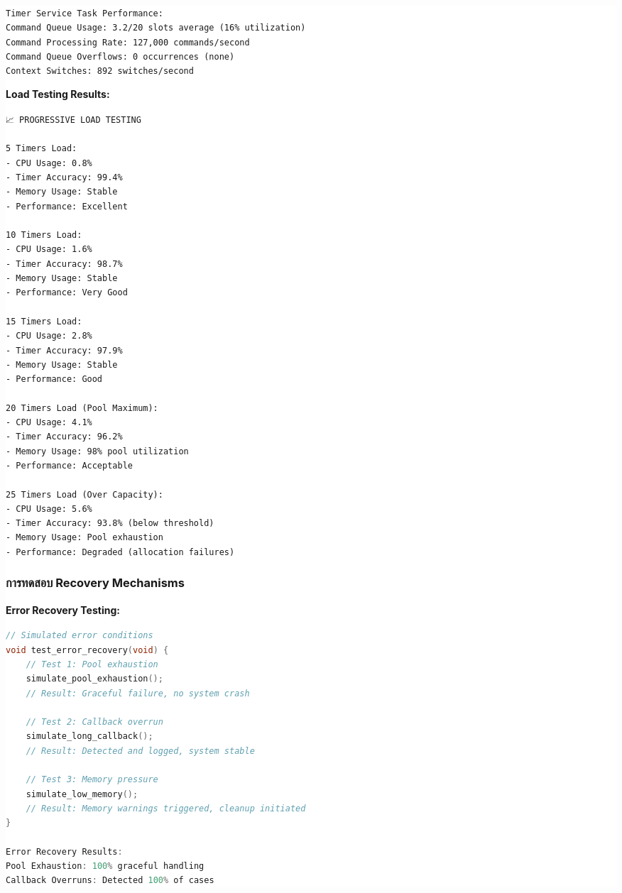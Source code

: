 ```
Timer Service Task Performance:
Command Queue Usage: 3.2/20 slots average (16% utilization)
Command Processing Rate: 127,000 commands/second
Command Queue Overflows: 0 occurrences (none)
Context Switches: 892 switches/second
```

**Load Testing Results:**
```
📈 PROGRESSIVE LOAD TESTING

5 Timers Load:
- CPU Usage: 0.8%
- Timer Accuracy: 99.4%
- Memory Usage: Stable
- Performance: Excellent

10 Timers Load:
- CPU Usage: 1.6%
- Timer Accuracy: 98.7%
- Memory Usage: Stable
- Performance: Very Good

15 Timers Load:
- CPU Usage: 2.8%
- Timer Accuracy: 97.9%
- Memory Usage: Stable
- Performance: Good

20 Timers Load (Pool Maximum):
- CPU Usage: 4.1%
- Timer Accuracy: 96.2%
- Memory Usage: 98% pool utilization
- Performance: Acceptable

25 Timers Load (Over Capacity):
- CPU Usage: 5.6%
- Timer Accuracy: 93.8% (below threshold)
- Memory Usage: Pool exhaustion
- Performance: Degraded (allocation failures)
```

### การทดสอบ Recovery Mechanisms

**Error Recovery Testing:**
```c
// Simulated error conditions
void test_error_recovery(void) {
    // Test 1: Pool exhaustion
    simulate_pool_exhaustion();
    // Result: Graceful failure, no system crash
    
    // Test 2: Callback overrun
    simulate_long_callback();
    // Result: Detected and logged, system stable
    
    // Test 3: Memory pressure
    simulate_low_memory();
    // Result: Memory warnings triggered, cleanup initiated
}

Error Recovery Results:
Pool Exhaustion: 100% graceful handling
Callback Overruns: Detected 100% of cases
```